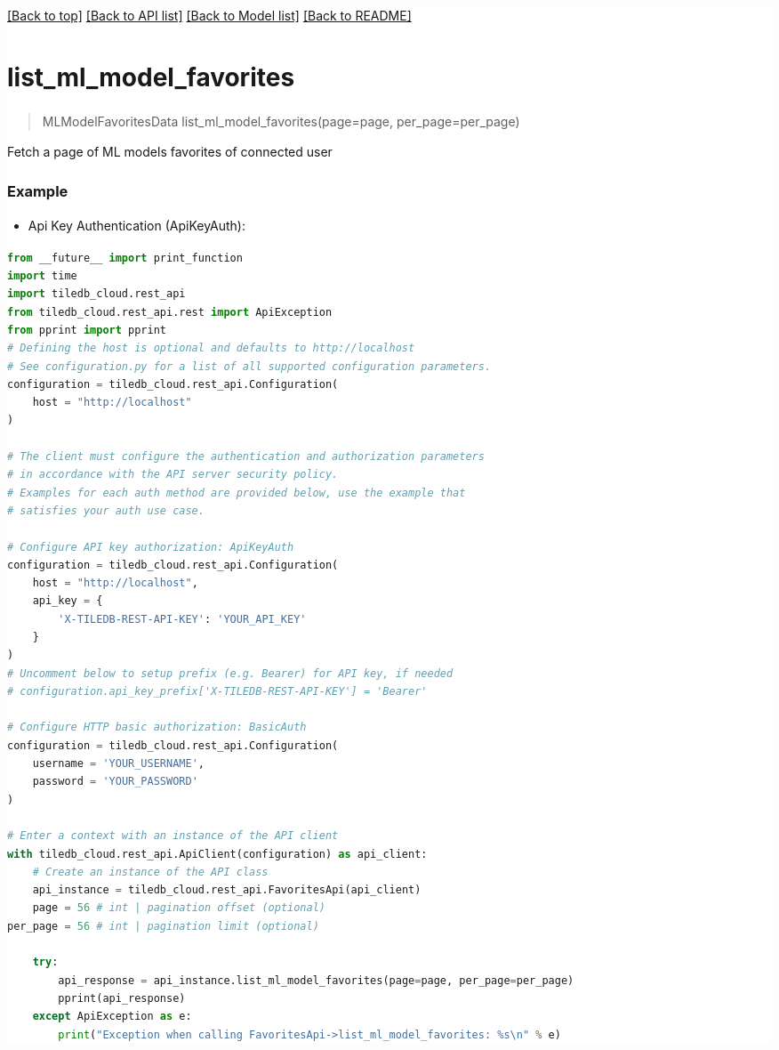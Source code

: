 [[Back to top]](#) [[Back to API list]](../README.md#documentation-for-api-endpoints) [[Back to Model list]](../README.md#documentation-for-models) [[Back to README]](../README.md)

# **list_ml_model_favorites**

> MLModelFavoritesData list_ml_model_favorites(page=page, per_page=per_page)

Fetch a page of ML models favorites of connected user

### Example

- Api Key Authentication (ApiKeyAuth):

```python
from __future__ import print_function
import time
import tiledb_cloud.rest_api
from tiledb_cloud.rest_api.rest import ApiException
from pprint import pprint
# Defining the host is optional and defaults to http://localhost
# See configuration.py for a list of all supported configuration parameters.
configuration = tiledb_cloud.rest_api.Configuration(
    host = "http://localhost"
)

# The client must configure the authentication and authorization parameters
# in accordance with the API server security policy.
# Examples for each auth method are provided below, use the example that
# satisfies your auth use case.

# Configure API key authorization: ApiKeyAuth
configuration = tiledb_cloud.rest_api.Configuration(
    host = "http://localhost",
    api_key = {
        'X-TILEDB-REST-API-KEY': 'YOUR_API_KEY'
    }
)
# Uncomment below to setup prefix (e.g. Bearer) for API key, if needed
# configuration.api_key_prefix['X-TILEDB-REST-API-KEY'] = 'Bearer'

# Configure HTTP basic authorization: BasicAuth
configuration = tiledb_cloud.rest_api.Configuration(
    username = 'YOUR_USERNAME',
    password = 'YOUR_PASSWORD'
)

# Enter a context with an instance of the API client
with tiledb_cloud.rest_api.ApiClient(configuration) as api_client:
    # Create an instance of the API class
    api_instance = tiledb_cloud.rest_api.FavoritesApi(api_client)
    page = 56 # int | pagination offset (optional)
per_page = 56 # int | pagination limit (optional)

    try:
        api_response = api_instance.list_ml_model_favorites(page=page, per_page=per_page)
        pprint(api_response)
    except ApiException as e:
        print("Exception when calling FavoritesApi->list_ml_model_favorites: %s\n" % e)
```
